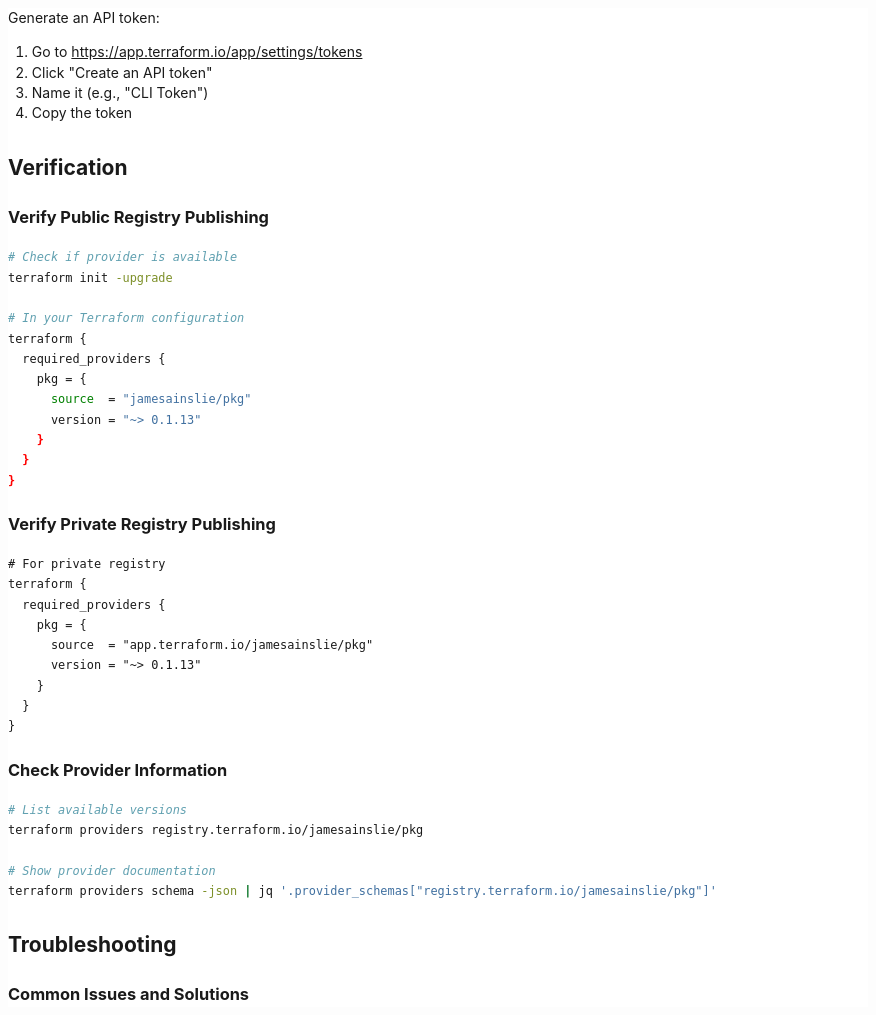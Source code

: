 Generate an API token:
1. Go to https://app.terraform.io/app/settings/tokens
2. Click "Create an API token"
3. Name it (e.g., "CLI Token")
4. Copy the token

## Verification

### Verify Public Registry Publishing

```bash
# Check if provider is available
terraform init -upgrade

# In your Terraform configuration
terraform {
  required_providers {
    pkg = {
      source  = "jamesainslie/pkg"
      version = "~> 0.1.13"
    }
  }
}
```

### Verify Private Registry Publishing

```hcl
# For private registry
terraform {
  required_providers {
    pkg = {
      source  = "app.terraform.io/jamesainslie/pkg"
      version = "~> 0.1.13"
    }
  }
}
```

### Check Provider Information

```bash
# List available versions
terraform providers registry.terraform.io/jamesainslie/pkg

# Show provider documentation
terraform providers schema -json | jq '.provider_schemas["registry.terraform.io/jamesainslie/pkg"]'
```

## Troubleshooting

### Common Issues and Solutions
